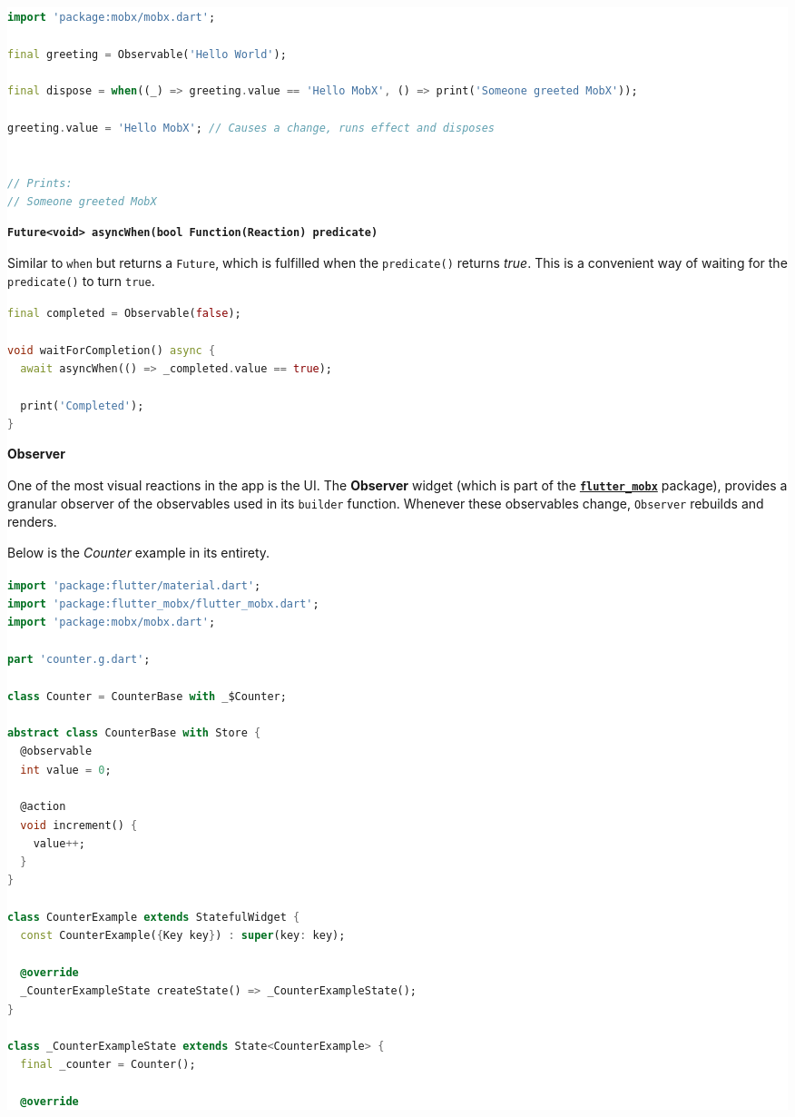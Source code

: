 ```dart
import 'package:mobx/mobx.dart';

final greeting = Observable('Hello World');

final dispose = when((_) => greeting.value == 'Hello MobX', () => print('Someone greeted MobX'));

greeting.value = 'Hello MobX'; // Causes a change, runs effect and disposes


// Prints:
// Someone greeted MobX
```

**`Future<void> asyncWhen(bool Function(Reaction) predicate)`**

Similar to `when` but returns a `Future`, which is fulfilled when the `predicate()` returns _true_. This is a convenient way of waiting for the `predicate()` to turn `true`.

```dart
final completed = Observable(false);

void waitForCompletion() async {
  await asyncWhen(() => _completed.value == true);

  print('Completed');
}
```

**Observer**

One of the most visual reactions in the app is the UI. The **Observer** widget (which is part of the **[`flutter_mobx`](https://github.com/mobxjs/mobx.dart/tree/master/flutter_mobx)** package), provides a granular observer of the observables used in its `builder` function. Whenever these observables change, `Observer` rebuilds and renders.

Below is the _Counter_ example in its entirety.

```dart
import 'package:flutter/material.dart';
import 'package:flutter_mobx/flutter_mobx.dart';
import 'package:mobx/mobx.dart';

part 'counter.g.dart';

class Counter = CounterBase with _$Counter;

abstract class CounterBase with Store {
  @observable
  int value = 0;

  @action
  void increment() {
    value++;
  }
}

class CounterExample extends StatefulWidget {
  const CounterExample({Key key}) : super(key: key);

  @override
  _CounterExampleState createState() => _CounterExampleState();
}

class _CounterExampleState extends State<CounterExample> {
  final _counter = Counter();

  @override
```